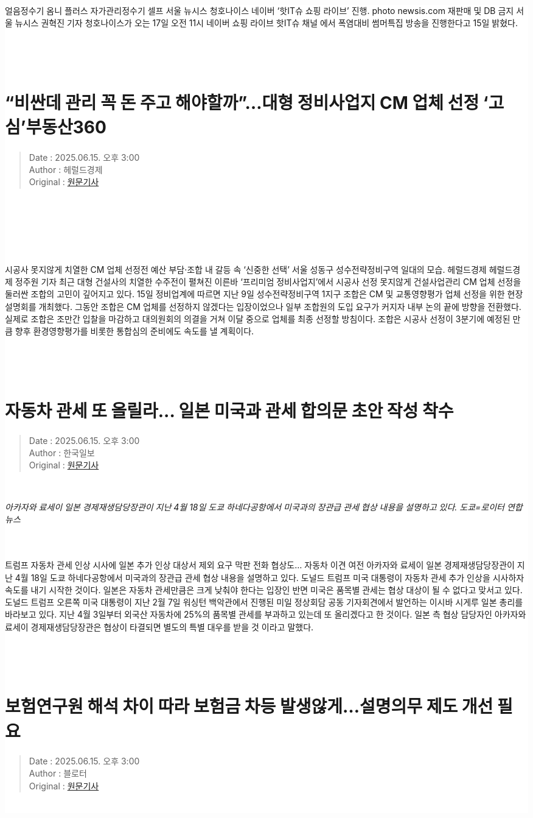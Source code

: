 얼음정수기 옴니 플러스 자가관리정수기 셀프 서울 뉴시스 청호나이스 네이버 ‘핫IT슈 쇼핑 라이브’ 진행.
photo newsis.com 재판매 및 DB 금지 서울 뉴시스 권혁진 기자 청호나이스가 오는 17일 오전 11시 네이버 쇼핑 라이브 핫IT슈 채널 에서 폭염대비 썸머특집 방송을 진행한다고 15일 밝혔다.  
<br/><br/><br/>  

  
# “비싼데 관리 꼭 돈 주고 해야할까”…대형 정비사업지 CM 업체 선정 ‘고심’부동산360  
  
> Date : 2025.06.15. 오후 3:00  
> Author : 헤럴드경제  
> Original : [원문기사](https://n.news.naver.com/mnews/article/016/0002485005?sid=101)  
<br/>  
  
<img alt="" class="_LAZY_LOADING _LAZY_LOADING_INIT_HIDE" src="https://imgnews.pstatic.net/image/016/2025/06/15/0002485005_001_20250615150015833.jpg?type=w860" id="img1" style="display: none;"></img>  
<br/><br/>  
  
시공사 못지않게 치열한 CM 업체 선정전 예산 부담·조합 내 갈등 속 ‘신중한 선택’ 서울 성동구 성수전략정비구역 일대의 모습.
헤럴드경제 헤럴드경제 정주원 기자 최근 대형 건설사의 치열한 수주전이 펼쳐진 이른바 ‘프리미엄 정비사업지’에서 시공사 선정 못지않게 건설사업관리 CM 업체 선정을 둘러싼 조합의 고민이 깊어지고 있다.
15일 정비업계에 따르면 지난 9일 성수전략정비구역 1지구 조합은 CM 및 교통영향평가 업체 선정을 위한 현장 설명회를 개최했다.
그동안 조합은 CM 업체를 선정하지 않겠다는 입장이었으나 일부 조합원의 도입 요구가 커지자 내부 논의 끝에 방향을 전환했다.
실제로 조합은 조만간 입찰을 마감하고 대의원회의 의결을 거쳐 이달 중으로 업체를 최종 선정할 방침이다.
조합은 시공사 선정이 3분기에 예정된 만큼 향후 환경영향평가를 비롯한 통합심의 준비에도 속도를 낼 계획이다.  
<br/><br/><br/>  

  
# 자동차 관세 또 올릴라... 일본 미국과 관세 합의문 초안 작성 착수  
  
> Date : 2025.06.15. 오후 3:00  
> Author : 한국일보  
> Original : [원문기사](https://n.news.naver.com/mnews/article/469/0000870452?sid=101)  
<br/>  
  
<img alt="아카자와 료세이 일본 경제재생담당장관이 지난 4월 18일 도쿄 하네다공항에서 미국과의 장관급 관세 협상 내용을 설명하고 있다. 도쿄=로이터 연합뉴스" class="_LAZY_LOADING _LAZY_LOADING_INIT_HIDE" src="https://imgnews.pstatic.net/image/469/2025/06/15/0000870452_001_20250615150011552.jpg?type=w860" id="img1" style="display: none;"></img><em class="img_desc">아카자와 료세이 일본 경제재생담당장관이 지난 4월 18일 도쿄 하네다공항에서 미국과의 장관급 관세 협상 내용을 설명하고 있다. 도쿄=로이터 연합뉴스</em>  
<br/><br/>  
  
트럼프 자동차 관세 인상 시사에 일본 추가 인상 대상서 제외 요구 막판 전화 협상도… 자동차 이견 여전 아카자와 료세이 일본 경제재생담당장관이 지난 4월 18일 도쿄 하네다공항에서 미국과의 장관급 관세 협상 내용을 설명하고 있다.
도널드 트럼프 미국 대통령이 자동차 관세 추가 인상을 시사하자 속도를 내기 시작한 것이다.
일본은 자동차 관세만큼은 크게 낮춰야 한다는 입장인 반면 미국은 품목별 관세는 협상 대상이 될 수 없다고 맞서고 있다.
도널드 트럼프 오른쪽 미국 대통령이 지난 2월 7일 워싱턴 백악관에서 진행된 미일 정상회담 공동 기자회견에서 발언하는 이시바 시게루 일본 총리를 바라보고 있다.
지난 4월 3일부터 외국산 자동차에 25%의 품목별 관세를 부과하고 있는데 또 올리겠다고 한 것이다.
일본 측 협상 담당자인 아카자와 료세이 경제재생담당장관은 협상이 타결되면 별도의 특별 대우를 받을 것 이라고 말했다.  
<br/><br/><br/>  

  
# 보험연구원 해석 차이 따라 보험금 차등 발생않게…설명의무 제도 개선 필요  
  
> Date : 2025.06.15. 오후 3:00  
> Author : 블로터  
> Original : [원문기사](https://n.news.naver.com/mnews/article/293/0000068573?sid=101)  
<br/>  
  